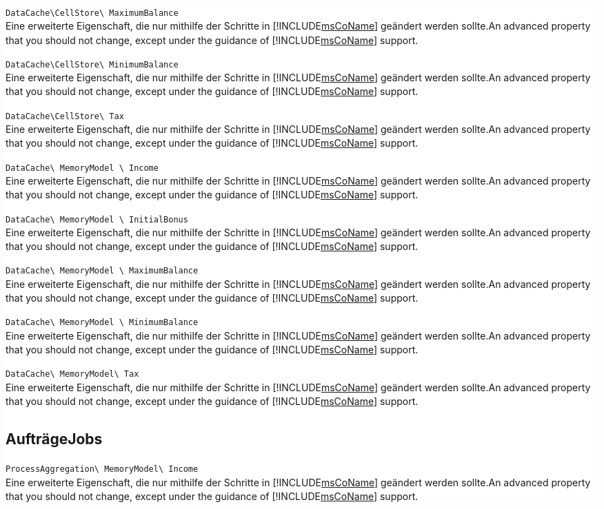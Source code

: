  `DataCache\CellStore\ MaximumBalance`  
 <span data-ttu-id="11df5-240">Eine erweiterte Eigenschaft, die nur mithilfe der Schritte in [!INCLUDE[msCoName](../../includes/msconame-md.md)] geändert werden sollte.</span><span class="sxs-lookup"><span data-stu-id="11df5-240">An advanced property that you should not change, except under the guidance of [!INCLUDE[msCoName](../../includes/msconame-md.md)] support.</span></span>  
  
 `DataCache\CellStore\ MinimumBalance`  
 <span data-ttu-id="11df5-241">Eine erweiterte Eigenschaft, die nur mithilfe der Schritte in [!INCLUDE[msCoName](../../includes/msconame-md.md)] geändert werden sollte.</span><span class="sxs-lookup"><span data-stu-id="11df5-241">An advanced property that you should not change, except under the guidance of [!INCLUDE[msCoName](../../includes/msconame-md.md)] support.</span></span>  
  
 `DataCache\CellStore\ Tax`  
 <span data-ttu-id="11df5-242">Eine erweiterte Eigenschaft, die nur mithilfe der Schritte in [!INCLUDE[msCoName](../../includes/msconame-md.md)] geändert werden sollte.</span><span class="sxs-lookup"><span data-stu-id="11df5-242">An advanced property that you should not change, except under the guidance of [!INCLUDE[msCoName](../../includes/msconame-md.md)] support.</span></span>  
  
 `DataCache\ MemoryModel \ Income`  
 <span data-ttu-id="11df5-243">Eine erweiterte Eigenschaft, die nur mithilfe der Schritte in [!INCLUDE[msCoName](../../includes/msconame-md.md)] geändert werden sollte.</span><span class="sxs-lookup"><span data-stu-id="11df5-243">An advanced property that you should not change, except under the guidance of [!INCLUDE[msCoName](../../includes/msconame-md.md)] support.</span></span>  
  
 `DataCache\ MemoryModel \ InitialBonus`  
 <span data-ttu-id="11df5-244">Eine erweiterte Eigenschaft, die nur mithilfe der Schritte in [!INCLUDE[msCoName](../../includes/msconame-md.md)] geändert werden sollte.</span><span class="sxs-lookup"><span data-stu-id="11df5-244">An advanced property that you should not change, except under the guidance of [!INCLUDE[msCoName](../../includes/msconame-md.md)] support.</span></span>  
  
 `DataCache\ MemoryModel \ MaximumBalance`  
 <span data-ttu-id="11df5-245">Eine erweiterte Eigenschaft, die nur mithilfe der Schritte in [!INCLUDE[msCoName](../../includes/msconame-md.md)] geändert werden sollte.</span><span class="sxs-lookup"><span data-stu-id="11df5-245">An advanced property that you should not change, except under the guidance of [!INCLUDE[msCoName](../../includes/msconame-md.md)] support.</span></span>  
  
 `DataCache\ MemoryModel \ MinimumBalance`  
 <span data-ttu-id="11df5-246">Eine erweiterte Eigenschaft, die nur mithilfe der Schritte in [!INCLUDE[msCoName](../../includes/msconame-md.md)] geändert werden sollte.</span><span class="sxs-lookup"><span data-stu-id="11df5-246">An advanced property that you should not change, except under the guidance of [!INCLUDE[msCoName](../../includes/msconame-md.md)] support.</span></span>  
  
 `DataCache\ MemoryModel\ Tax`  
 <span data-ttu-id="11df5-247">Eine erweiterte Eigenschaft, die nur mithilfe der Schritte in [!INCLUDE[msCoName](../../includes/msconame-md.md)] geändert werden sollte.</span><span class="sxs-lookup"><span data-stu-id="11df5-247">An advanced property that you should not change, except under the guidance of [!INCLUDE[msCoName](../../includes/msconame-md.md)] support.</span></span>  
  
## <a name="jobs"></a><span data-ttu-id="11df5-248">Aufträge</span><span class="sxs-lookup"><span data-stu-id="11df5-248">Jobs</span></span>  
 `ProcessAggregation\ MemoryModel\ Income`  
 <span data-ttu-id="11df5-249">Eine erweiterte Eigenschaft, die nur mithilfe der Schritte in [!INCLUDE[msCoName](../../includes/msconame-md.md)] geändert werden sollte.</span><span class="sxs-lookup"><span data-stu-id="11df5-249">An advanced property that you should not change, except under the guidance of [!INCLUDE[msCoName](../../includes/msconame-md.md)] support.</span></span>  
  